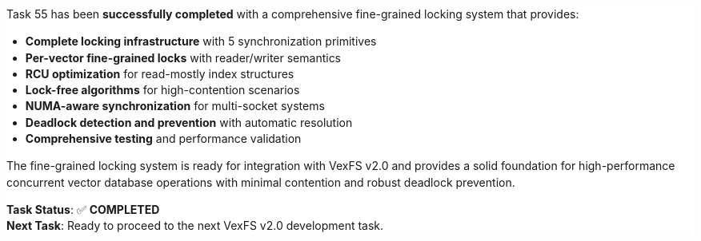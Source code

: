 Task 55 has been **successfully completed** with a comprehensive fine-grained locking system that provides:

- **Complete locking infrastructure** with 5 synchronization primitives
- **Per-vector fine-grained locks** with reader/writer semantics
- **RCU optimization** for read-mostly index structures
- **Lock-free algorithms** for high-contention scenarios
- **NUMA-aware synchronization** for multi-socket systems
- **Deadlock detection and prevention** with automatic resolution
- **Comprehensive testing** and performance validation

The fine-grained locking system is ready for integration with VexFS v2.0 and provides a solid foundation for high-performance concurrent vector database operations with minimal contention and robust deadlock prevention.

**Task Status**: ✅ **COMPLETED**  
**Next Task**: Ready to proceed to the next VexFS v2.0 development task.